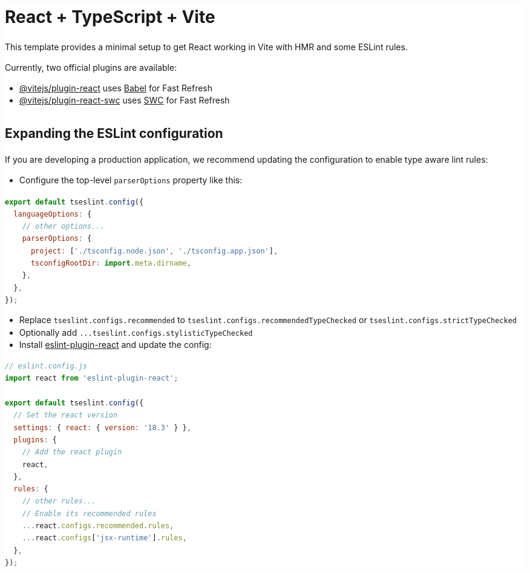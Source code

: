 # React + TypeScript + Vite

This template provides a minimal setup to get React working in Vite with HMR and some ESLint rules.

Currently, two official plugins are available:

- [@vitejs/plugin-react](https://github.com/vitejs/vite-plugin-react/blob/main/packages/plugin-react/README.md) uses [Babel](https://babeljs.io/) for Fast Refresh
- [@vitejs/plugin-react-swc](https://github.com/vitejs/vite-plugin-react-swc) uses [SWC](https://swc.rs/) for Fast Refresh

## Expanding the ESLint configuration

If you are developing a production application, we recommend updating the configuration to enable type aware lint rules:

- Configure the top-level `parserOptions` property like this:

```js
export default tseslint.config({
  languageOptions: {
    // other options...
    parserOptions: {
      project: ['./tsconfig.node.json', './tsconfig.app.json'],
      tsconfigRootDir: import.meta.dirname,
    },
  },
});
```

- Replace `tseslint.configs.recommended` to `tseslint.configs.recommendedTypeChecked` or `tseslint.configs.strictTypeChecked`
- Optionally add `...tseslint.configs.stylisticTypeChecked`
- Install [eslint-plugin-react](https://github.com/jsx-eslint/eslint-plugin-react) and update the config:

```js
// eslint.config.js
import react from 'eslint-plugin-react';

export default tseslint.config({
  // Set the react version
  settings: { react: { version: '18.3' } },
  plugins: {
    // Add the react plugin
    react,
  },
  rules: {
    // other rules...
    // Enable its recommended rules
    ...react.configs.recommended.rules,
    ...react.configs['jsx-runtime'].rules,
  },
});
```
